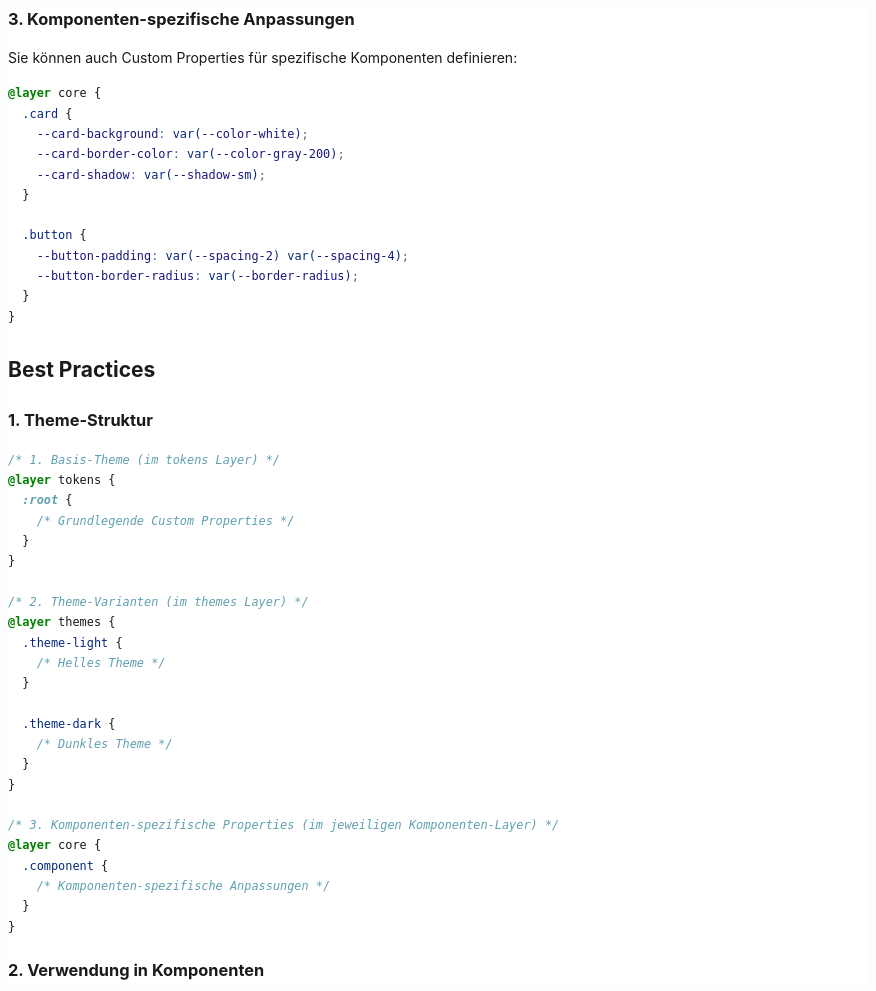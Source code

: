 ### 3. Komponenten-spezifische Anpassungen

Sie können auch Custom Properties für spezifische Komponenten definieren:

```css
@layer core {
  .card {
    --card-background: var(--color-white);
    --card-border-color: var(--color-gray-200);
    --card-shadow: var(--shadow-sm);
  }

  .button {
    --button-padding: var(--spacing-2) var(--spacing-4);
    --button-border-radius: var(--border-radius);
  }
}
```

## Best Practices

### 1. Theme-Struktur

```css
/* 1. Basis-Theme (im tokens Layer) */
@layer tokens {
  :root {
    /* Grundlegende Custom Properties */
  }
}

/* 2. Theme-Varianten (im themes Layer) */
@layer themes {
  .theme-light {
    /* Helles Theme */
  }

  .theme-dark {
    /* Dunkles Theme */
  }
}

/* 3. Komponenten-spezifische Properties (im jeweiligen Komponenten-Layer) */
@layer core {
  .component {
    /* Komponenten-spezifische Anpassungen */
  }
}
```

### 2. Verwendung in Komponenten
